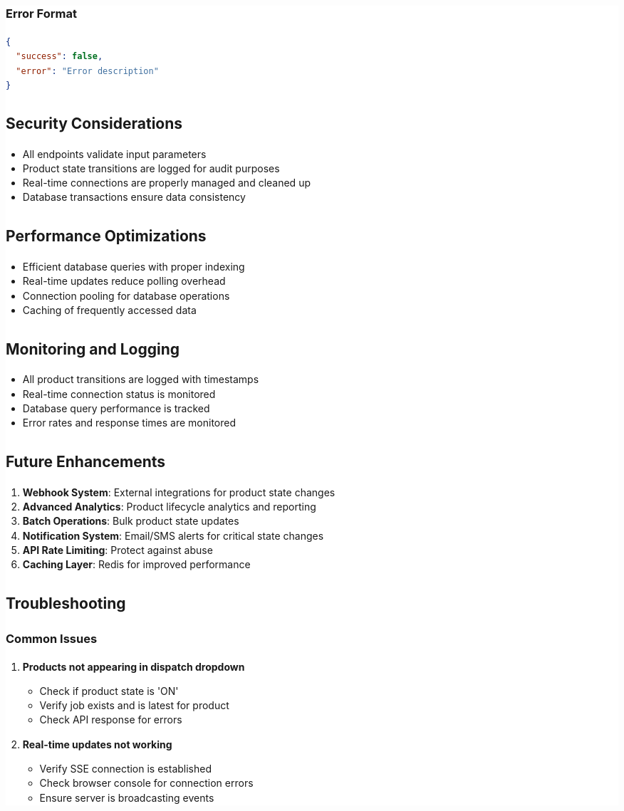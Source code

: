 ### Error Format
```json
{
  "success": false,
  "error": "Error description"
}
```

## Security Considerations

- All endpoints validate input parameters
- Product state transitions are logged for audit purposes
- Real-time connections are properly managed and cleaned up
- Database transactions ensure data consistency

## Performance Optimizations

- Efficient database queries with proper indexing
- Real-time updates reduce polling overhead
- Connection pooling for database operations
- Caching of frequently accessed data

## Monitoring and Logging

- All product transitions are logged with timestamps
- Real-time connection status is monitored
- Database query performance is tracked
- Error rates and response times are monitored

## Future Enhancements

1. **Webhook System**: External integrations for product state changes
2. **Advanced Analytics**: Product lifecycle analytics and reporting
3. **Batch Operations**: Bulk product state updates
4. **Notification System**: Email/SMS alerts for critical state changes
5. **API Rate Limiting**: Protect against abuse
6. **Caching Layer**: Redis for improved performance

## Troubleshooting

### Common Issues

1. **Products not appearing in dispatch dropdown**
   - Check if product state is 'ON'
   - Verify job exists and is latest for product
   - Check API response for errors

2. **Real-time updates not working**
   - Verify SSE connection is established
   - Check browser console for connection errors
   - Ensure server is broadcasting events
